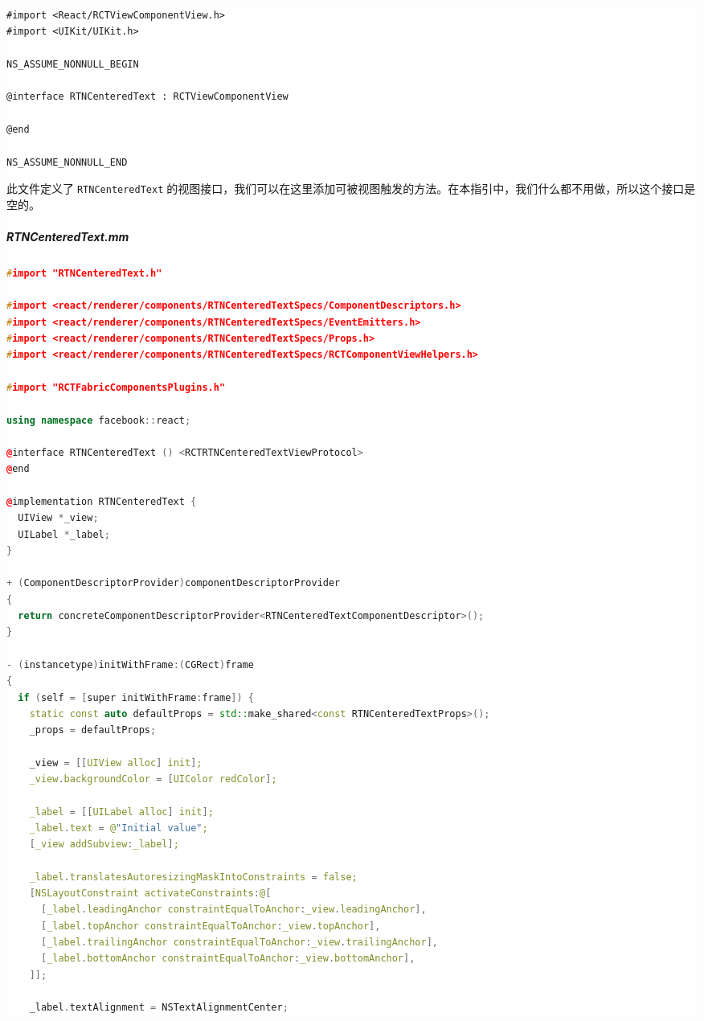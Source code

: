 ```objc title="RTNCenteredText.h"
#import <React/RCTViewComponentView.h>
#import <UIKit/UIKit.h>

NS_ASSUME_NONNULL_BEGIN

@interface RTNCenteredText : RCTViewComponentView

@end

NS_ASSUME_NONNULL_END
```

此文件定义了 `RTNCenteredText` 的视图接口，我们可以在这里添加可被视图触发的方法。在本指引中，我们什么都不用做，所以这个接口是空的。

##### RTNCenteredText.mm

```cpp title="RTNCenteredText.mm"
#import "RTNCenteredText.h"

#import <react/renderer/components/RTNCenteredTextSpecs/ComponentDescriptors.h>
#import <react/renderer/components/RTNCenteredTextSpecs/EventEmitters.h>
#import <react/renderer/components/RTNCenteredTextSpecs/Props.h>
#import <react/renderer/components/RTNCenteredTextSpecs/RCTComponentViewHelpers.h>

#import "RCTFabricComponentsPlugins.h"

using namespace facebook::react;

@interface RTNCenteredText () <RCTRTNCenteredTextViewProtocol>
@end

@implementation RTNCenteredText {
  UIView *_view;
  UILabel *_label;
}

+ (ComponentDescriptorProvider)componentDescriptorProvider
{
  return concreteComponentDescriptorProvider<RTNCenteredTextComponentDescriptor>();
}

- (instancetype)initWithFrame:(CGRect)frame
{
  if (self = [super initWithFrame:frame]) {
    static const auto defaultProps = std::make_shared<const RTNCenteredTextProps>();
    _props = defaultProps;

    _view = [[UIView alloc] init];
    _view.backgroundColor = [UIColor redColor];

    _label = [[UILabel alloc] init];
    _label.text = @"Initial value";
    [_view addSubview:_label];

    _label.translatesAutoresizingMaskIntoConstraints = false;
    [NSLayoutConstraint activateConstraints:@[
      [_label.leadingAnchor constraintEqualToAnchor:_view.leadingAnchor],
      [_label.topAnchor constraintEqualToAnchor:_view.topAnchor],
      [_label.trailingAnchor constraintEqualToAnchor:_view.trailingAnchor],
      [_label.bottomAnchor constraintEqualToAnchor:_view.bottomAnchor],
    ]];

    _label.textAlignment = NSTextAlignmentCenter;

```